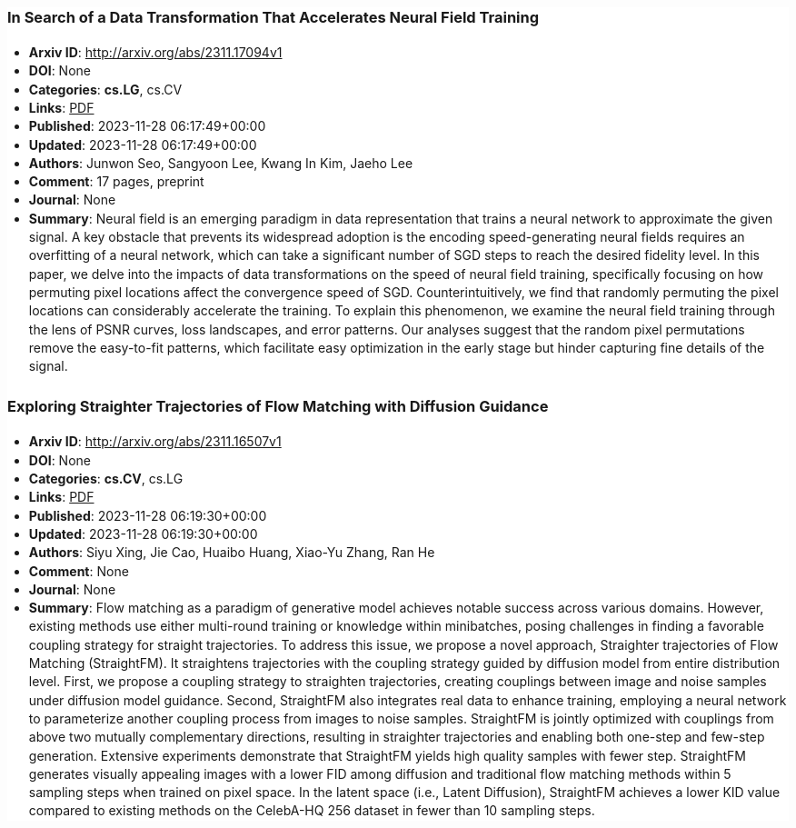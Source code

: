 

### In Search of a Data Transformation That Accelerates Neural Field Training
- **Arxiv ID**: http://arxiv.org/abs/2311.17094v1
- **DOI**: None
- **Categories**: **cs.LG**, cs.CV
- **Links**: [PDF](http://arxiv.org/pdf/2311.17094v1)
- **Published**: 2023-11-28 06:17:49+00:00
- **Updated**: 2023-11-28 06:17:49+00:00
- **Authors**: Junwon Seo, Sangyoon Lee, Kwang In Kim, Jaeho Lee
- **Comment**: 17 pages, preprint
- **Journal**: None
- **Summary**: Neural field is an emerging paradigm in data representation that trains a neural network to approximate the given signal. A key obstacle that prevents its widespread adoption is the encoding speed-generating neural fields requires an overfitting of a neural network, which can take a significant number of SGD steps to reach the desired fidelity level. In this paper, we delve into the impacts of data transformations on the speed of neural field training, specifically focusing on how permuting pixel locations affect the convergence speed of SGD. Counterintuitively, we find that randomly permuting the pixel locations can considerably accelerate the training. To explain this phenomenon, we examine the neural field training through the lens of PSNR curves, loss landscapes, and error patterns. Our analyses suggest that the random pixel permutations remove the easy-to-fit patterns, which facilitate easy optimization in the early stage but hinder capturing fine details of the signal.



### Exploring Straighter Trajectories of Flow Matching with Diffusion Guidance
- **Arxiv ID**: http://arxiv.org/abs/2311.16507v1
- **DOI**: None
- **Categories**: **cs.CV**, cs.LG
- **Links**: [PDF](http://arxiv.org/pdf/2311.16507v1)
- **Published**: 2023-11-28 06:19:30+00:00
- **Updated**: 2023-11-28 06:19:30+00:00
- **Authors**: Siyu Xing, Jie Cao, Huaibo Huang, Xiao-Yu Zhang, Ran He
- **Comment**: None
- **Journal**: None
- **Summary**: Flow matching as a paradigm of generative model achieves notable success across various domains. However, existing methods use either multi-round training or knowledge within minibatches, posing challenges in finding a favorable coupling strategy for straight trajectories. To address this issue, we propose a novel approach, Straighter trajectories of Flow Matching (StraightFM). It straightens trajectories with the coupling strategy guided by diffusion model from entire distribution level. First, we propose a coupling strategy to straighten trajectories, creating couplings between image and noise samples under diffusion model guidance. Second, StraightFM also integrates real data to enhance training, employing a neural network to parameterize another coupling process from images to noise samples. StraightFM is jointly optimized with couplings from above two mutually complementary directions, resulting in straighter trajectories and enabling both one-step and few-step generation. Extensive experiments demonstrate that StraightFM yields high quality samples with fewer step. StraightFM generates visually appealing images with a lower FID among diffusion and traditional flow matching methods within 5 sampling steps when trained on pixel space. In the latent space (i.e., Latent Diffusion), StraightFM achieves a lower KID value compared to existing methods on the CelebA-HQ 256 dataset in fewer than 10 sampling steps.
